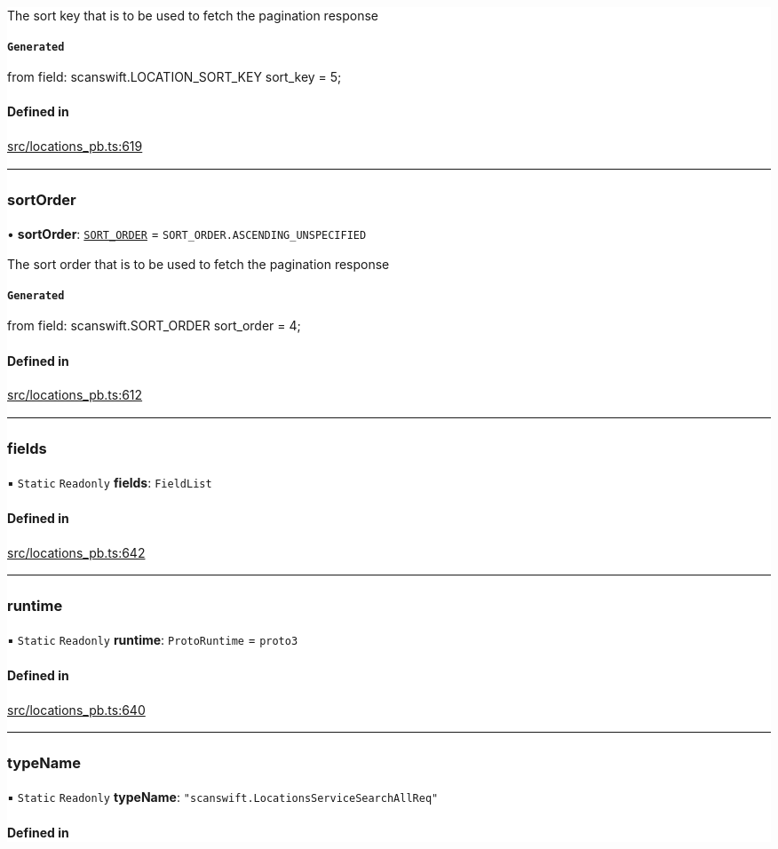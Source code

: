 The sort key that is to be used to fetch the pagination response

**`Generated`**

from field: scanswift.LOCATION_SORT_KEY sort_key = 5;

#### Defined in

[src/locations_pb.ts:619](https://github.com/TCUBEAI-TECHNOLOGIES-PRIVATE-LIMITED/ts-sdk/blob/85a94f2/src/locations_pb.ts#L619)

___

### sortOrder

• **sortOrder**: [`SORT_ORDER`](../enums/SORT_ORDER.md) = `SORT_ORDER.ASCENDING_UNSPECIFIED`

The sort order that is to be used to fetch the pagination response

**`Generated`**

from field: scanswift.SORT_ORDER sort_order = 4;

#### Defined in

[src/locations_pb.ts:612](https://github.com/TCUBEAI-TECHNOLOGIES-PRIVATE-LIMITED/ts-sdk/blob/85a94f2/src/locations_pb.ts#L612)

___

### fields

▪ `Static` `Readonly` **fields**: `FieldList`

#### Defined in

[src/locations_pb.ts:642](https://github.com/TCUBEAI-TECHNOLOGIES-PRIVATE-LIMITED/ts-sdk/blob/85a94f2/src/locations_pb.ts#L642)

___

### runtime

▪ `Static` `Readonly` **runtime**: `ProtoRuntime` = `proto3`

#### Defined in

[src/locations_pb.ts:640](https://github.com/TCUBEAI-TECHNOLOGIES-PRIVATE-LIMITED/ts-sdk/blob/85a94f2/src/locations_pb.ts#L640)

___

### typeName

▪ `Static` `Readonly` **typeName**: ``"scanswift.LocationsServiceSearchAllReq"``

#### Defined in
